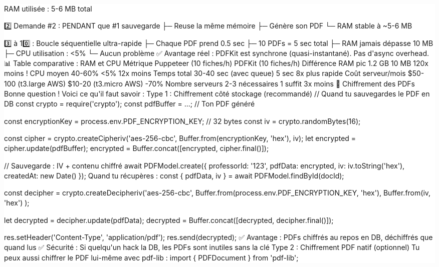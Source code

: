 RAM utilisée : 5-6 MB total

2️⃣ Demande #2 : PENDANT que #1 sauvegarde
├─ Reuse la même mémoire
├─ Génère son PDF
└─ RAM stable à ~5-6 MB

3️⃣ à 10️⃣ : Boucle séquentielle ultra-rapide
├─ Chaque PDF prend 0.5 sec
├─ 10 PDFs = 5 sec total
├─ RAM jamais dépasse 10 MB
├─ CPU utilisation : <5%
└─ Aucun problème ✅
Avantage réel : PDFKit est synchrone (quasi-instantané). Pas d'async overhead.
📊 Table comparative : RAM et CPU
Métrique Puppeteer (10 fiches/h) PDFKit (10 fiches/h) Différence
RAM pic 1.2 GB 10 MB 120x moins !
CPU moyen 40-60% <5% 12x moins
Temps total 30-40 sec (avec queue) 5 sec 8x plus rapide
Coût serveur/mois $50-100 (t3.large AWS) $10-20 (t3.micro AWS) -70%
Nombre serveurs 2-3 nécessaires 1 suffit 3x moins
🔐 Chiffrement des PDFs
Bonne question ! Voici ce qu'il faut savoir :
Type 1 : Chiffrement côté stockage (recommandé)
// Quand tu sauvegardes le PDF en DB
const crypto = require('crypto');
const pdfBuffer = ...; // Ton PDF généré

const encryptionKey = process.env.PDF_ENCRYPTION_KEY; // 32 bytes
const iv = crypto.randomBytes(16);

const cipher = crypto.createCipheriv('aes-256-cbc', Buffer.from(encryptionKey, 'hex'), iv);
let encrypted = cipher.update(pdfBuffer);
encrypted = Buffer.concat([encrypted, cipher.final()]);

// Sauvegarde : IV + contenu chiffré
await PDFModel.create({
professorId: '123',
pdfData: encrypted,
iv: iv.toString('hex'),
createdAt: new Date()
});
Quand tu récupères :
const { pdfData, iv } = await PDFModel.findById(docId);

const decipher = crypto.createDecipheriv('aes-256-cbc',
Buffer.from(process.env.PDF_ENCRYPTION_KEY, 'hex'),
Buffer.from(iv, 'hex')
);

let decrypted = decipher.update(pdfData);
decrypted = Buffer.concat([decrypted, decipher.final()]);

res.setHeader('Content-Type', 'application/pdf');
res.send(decrypted);
✅ Avantage : PDFs chiffrés au repos en DB, déchiffrés que quand lus ✅ Sécurité : Si quelqu'un hack la DB, les PDFs sont inutiles sans la clé
Type 2 : Chiffrement PDF natif (optionnel)
Tu peux aussi chiffrer le PDF lui-même avec pdf-lib :
import { PDFDocument } from 'pdf-lib';
